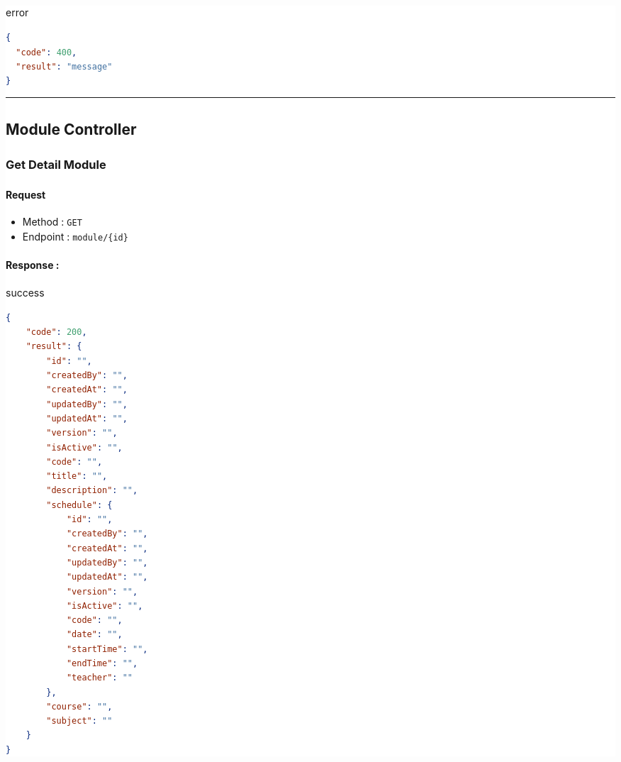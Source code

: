 ```json
```

error

```json
{
  "code": 400,
  "result": "message"
}
```

------------------------------------

## Module Controller

### Get Detail Module

#### Request

- Method : `GET`
- Endpoint : `module/{id}`

#### Response :

success

```json
{
    "code": 200,
    "result": {
        "id": "",
        "createdBy": "",
        "createdAt": "",
        "updatedBy": "",
        "updatedAt": "",
        "version": "",
        "isActive": "",
        "code": "",
        "title": "",
        "description": "",
        "schedule": {
            "id": "",
            "createdBy": "",
            "createdAt": "",
            "updatedBy": "",
            "updatedAt": "",
            "version": "",
            "isActive": "",
            "code": "",
            "date": "",
            "startTime": "",
            "endTime": "",
            "teacher": ""
        },
        "course": "",
        "subject": ""
    }
}
```
